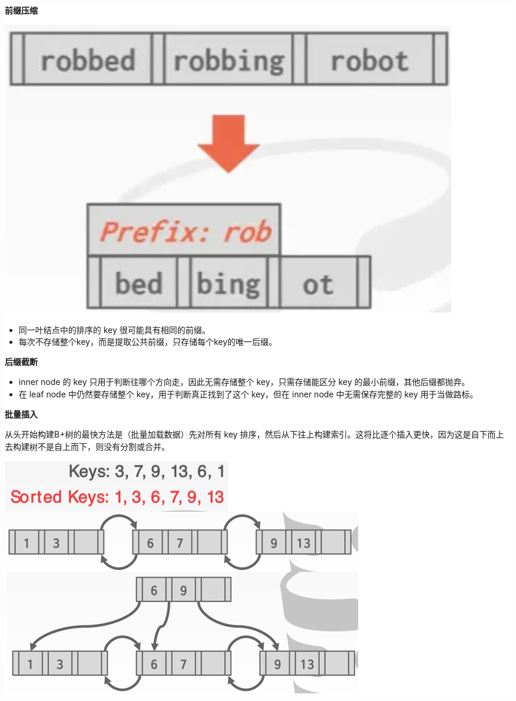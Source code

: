**前缀压缩**

![](media/b52d1e0b6c409f9d06389db7bcfce55d.png)

-   同一叶结点中的排序的 key 很可能具有相同的前缀。
-   每次不存储整个key，而是提取公共前缀，只存储每个key的唯一后缀。

**后缀截断**

-   inner node 的 key 只用于判断往哪个方向走，因此无需存储整个 key，只需存储能区分 key 的最小前缀，其他后缀都抛弃。
-   在 leaf node 中仍然要存储整个 key，用于判断真正找到了这个 key，但在 inner node 中无需保存完整的 key 用于当做路标。

**批量插入**

从头开始构建B+树的最快方法是（批量加载数据）先对所有 key 排序，然后从下往上构建索引。这将比逐个插入更快，因为这是自下而上去构建树不是自上而下，则没有分割或合并。

![](media/b53023d063a105d35334a79d6dd3349a.png)
